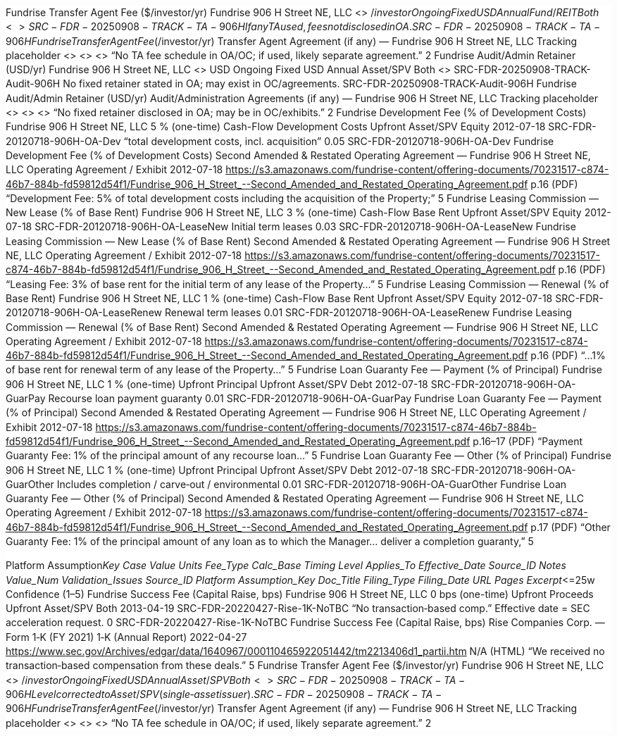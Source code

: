 Fundrise Transfer Agent Fee ($/investor/yr) Fundrise 906 H Street NE, LLC <> $/investor Ongoing Fixed USD Annual Fund/REIT Both <> SRC-FDR-20250908-TRACK-TA-906H If any TA used, fees not disclosed in OA.    SRC-FDR-20250908-TRACK-TA-906H Fundrise Transfer Agent Fee ($/investor/yr) Transfer Agent Agreement (if any) — Fundrise 906 H Street NE, LLC Tracking placeholder <> <> <> “No TA fee schedule in OA/OC; if used, likely separate agreement.” 2
Fundrise Audit/Admin Retainer (USD/yr) Fundrise 906 H Street NE, LLC <> USD Ongoing Fixed USD Annual Asset/SPV Both <> SRC-FDR-20250908-TRACK-Audit-906H No fixed retainer stated in OA; may exist in OC/agreements. SRC-FDR-20250908-TRACK-Audit-906H Fundrise Audit/Admin Retainer (USD/yr) Audit/Administration Agreements (if any) — Fundrise 906 H Street NE, LLC Tracking placeholder <> <> <> “No fixed retainer disclosed in OA; may be in OC/exhibits.” 2
Fundrise Development Fee (% of Development Costs) Fundrise 906 H Street NE, LLC 5 % (one-time) Cash-Flow Development Costs Upfront Asset/SPV Equity 2012-07-18 SRC-FDR-20120718-906H-OA-Dev “total development costs, incl. acquisition” 0.05 SRC-FDR-20120718-906H-OA-Dev Fundrise Development Fee (% of Development Costs) Second Amended & Restated Operating Agreement — Fundrise 906 H Street NE, LLC Operating Agreement / Exhibit 2012-07-18 <https://s3.amazonaws.com/fundrise-content/offering-documents/70231517-c874-46b7-884b-fd59812d54f1/Fundrise_906_H_Street_--Second_Amended_and_Restated_Operating_Agreement.pdf> p.16 (PDF) “Development Fee: 5% of total development costs including the acquisition of the Property;” 5
Fundrise Leasing Commission — New Lease (% of Base Rent) Fundrise 906 H Street NE, LLC 3 % (one-time) Cash-Flow Base Rent Upfront Asset/SPV Equity 2012-07-18 SRC-FDR-20120718-906H-OA-LeaseNew Initial term leases 0.03 SRC-FDR-20120718-906H-OA-LeaseNew Fundrise Leasing Commission — New Lease (% of Base Rent) Second Amended & Restated Operating Agreement — Fundrise 906 H Street NE, LLC Operating Agreement / Exhibit 2012-07-18 <https://s3.amazonaws.com/fundrise-content/offering-documents/70231517-c874-46b7-884b-fd59812d54f1/Fundrise_906_H_Street_--Second_Amended_and_Restated_Operating_Agreement.pdf> p.16 (PDF) “Leasing Fee: 3% of base rent for the initial term of any lease of the Property…” 5
Fundrise Leasing Commission — Renewal (% of Base Rent) Fundrise 906 H Street NE, LLC 1 % (one-time) Cash-Flow Base Rent Upfront Asset/SPV Equity 2012-07-18 SRC-FDR-20120718-906H-OA-LeaseRenew Renewal term leases 0.01 SRC-FDR-20120718-906H-OA-LeaseRenew Fundrise Leasing Commission — Renewal (% of Base Rent) Second Amended & Restated Operating Agreement — Fundrise 906 H Street NE, LLC Operating Agreement / Exhibit 2012-07-18 <https://s3.amazonaws.com/fundrise-content/offering-documents/70231517-c874-46b7-884b-fd59812d54f1/Fundrise_906_H_Street_--Second_Amended_and_Restated_Operating_Agreement.pdf> p.16 (PDF) “…1% of base rent for renewal term of any lease of the Property…” 5
Fundrise Loan Guaranty Fee — Payment (% of Principal) Fundrise 906 H Street NE, LLC 1 % (one-time) Upfront Principal Upfront Asset/SPV Debt 2012-07-18 SRC-FDR-20120718-906H-OA-GuarPay Recourse loan payment guaranty 0.01 SRC-FDR-20120718-906H-OA-GuarPay Fundrise Loan Guaranty Fee — Payment (% of Principal) Second Amended & Restated Operating Agreement — Fundrise 906 H Street NE, LLC Operating Agreement / Exhibit 2012-07-18 <https://s3.amazonaws.com/fundrise-content/offering-documents/70231517-c874-46b7-884b-fd59812d54f1/Fundrise_906_H_Street_--Second_Amended_and_Restated_Operating_Agreement.pdf> p.16–17 (PDF) “Payment Guaranty Fee: 1% of the principal amount of any recourse loan…” 5
Fundrise Loan Guaranty Fee — Other (% of Principal) Fundrise 906 H Street NE, LLC 1 % (one-time) Upfront Principal Upfront Asset/SPV Debt 2012-07-18 SRC-FDR-20120718-906H-OA-GuarOther Includes completion / carve‑out / environmental 0.01 SRC-FDR-20120718-906H-OA-GuarOther Fundrise Loan Guaranty Fee — Other (% of Principal) Second Amended & Restated Operating Agreement — Fundrise 906 H Street NE, LLC Operating Agreement / Exhibit 2012-07-18 <https://s3.amazonaws.com/fundrise-content/offering-documents/70231517-c874-46b7-884b-fd59812d54f1/Fundrise_906_H_Street_--Second_Amended_and_Restated_Operating_Agreement.pdf> p.17 (PDF) “Other Guaranty Fee: 1% of the principal amount of any loan as to which the Manager… deliver a completion guaranty,” 5

Platform Assumption*Key Case Value Units Fee_Type Calc_Base Timing Level Applies_To Effective_Date Source_ID Notes Value_Num Validation_Issues Source_ID Platform Assumption_Key Doc_Title Filing_Type Filing_Date URL Pages Excerpt*<=25w Confidence (1–5)
Fundrise Success Fee (Capital Raise, bps) Fundrise 906 H Street NE, LLC 0 bps (one-time) Upfront Proceeds Upfront Asset/SPV Both 2013-04-19 SRC-FDR-20220427-Rise-1K-NoTBC “No transaction‑based comp.” Effective date = SEC acceleration request. 0 SRC-FDR-20220427-Rise-1K-NoTBC Fundrise Success Fee (Capital Raise, bps) Rise Companies Corp. — Form 1‑K (FY 2021) 1‑K (Annual Report) 2022-04-27 <https://www.sec.gov/Archives/edgar/data/1640967/000110465922051442/tm2213406d1_partii.htm> N/A (HTML) “We received no transaction‑based compensation from these deals.” 5
Fundrise Transfer Agent Fee ($/investor/yr) Fundrise 906 H Street NE, LLC <> $/investor Ongoing Fixed USD Annual Asset/SPV Both <> SRC-FDR-20250908-TRACK-TA-906H Level corrected to Asset/SPV (single‑asset issuer).    SRC-FDR-20250908-TRACK-TA-906H Fundrise Transfer Agent Fee ($/investor/yr) Transfer Agent Agreement (if any) — Fundrise 906 H Street NE, LLC Tracking placeholder <> <> <> “No TA fee schedule in OA/OC; if used, likely separate agreement.” 2